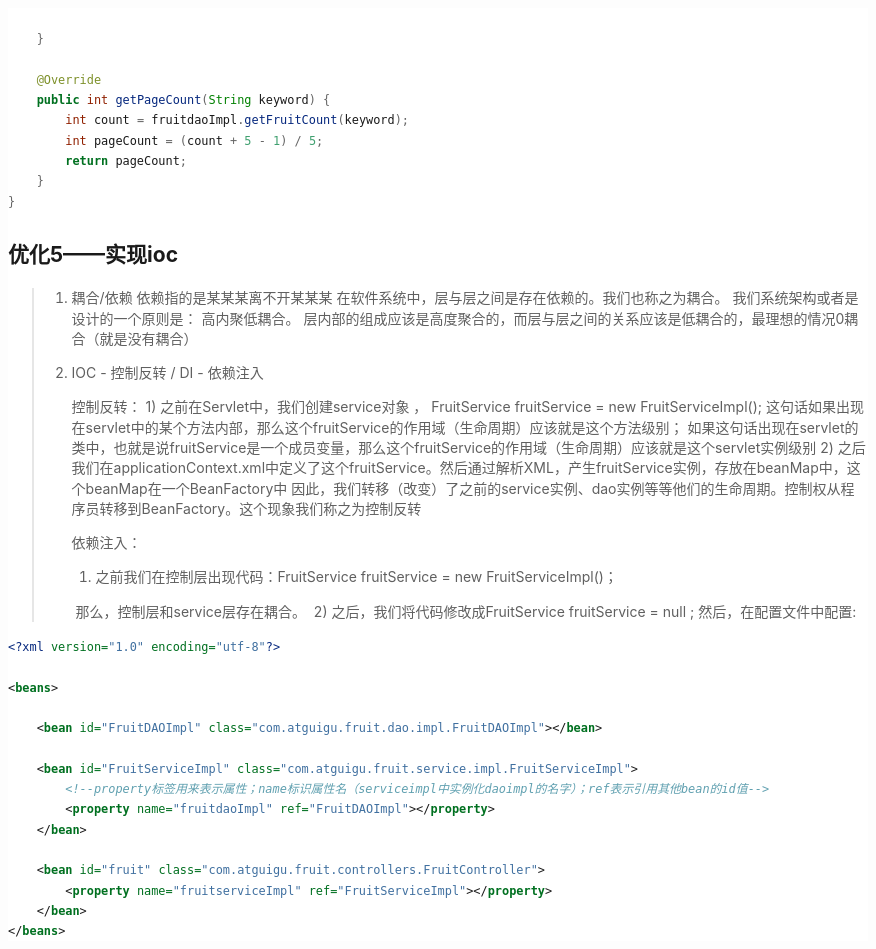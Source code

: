 ```java

    }

    @Override
    public int getPageCount(String keyword) {
        int count = fruitdaoImpl.getFruitCount(keyword);
        int pageCount = (count + 5 - 1) / 5;
        return pageCount;
    }
}
```

## 优化5——实现ioc

> 1. 耦合/依赖
>    依赖指的是某某某离不开某某某
>    在软件系统中，层与层之间是存在依赖的。我们也称之为耦合。
>    我们系统架构或者是设计的一个原则是： 高内聚低耦合。
>    层内部的组成应该是高度聚合的，而层与层之间的关系应该是低耦合的，最理想的情况0耦合（就是没有耦合）
>
> 2. IOC - 控制反转 / DI - 依赖注入
>
>    控制反转：
>        1) 之前在Servlet中，我们创建service对象 ， FruitService fruitService = new FruitServiceImpl();
>           这句话如果出现在servlet中的某个方法内部，那么这个fruitService的作用域（生命周期）应该就是这个方法级别；
>           如果这句话出现在servlet的类中，也就是说fruitService是一个成员变量，那么这个fruitService的作用域（生命周期）应该就是这个servlet实例级别
>        2) 之后我们在applicationContext.xml中定义了这个fruitService。然后通过解析XML，产生fruitService实例，存放在beanMap中，这个beanMap在一个BeanFactory中
>           因此，我们转移（改变）了之前的service实例、dao实例等等他们的生命周期。控制权从程序员转移到BeanFactory。这个现象我们称之为控制反转
>
>    依赖注入：
>    	1) 之前我们在控制层出现代码：FruitService fruitService = new FruitServiceImpl()；
>
>    ​		那么，控制层和service层存在耦合。
>    ​	2) 之后，我们将代码修改成FruitService fruitService = null ;
>       	然后，在配置文件中配置:
>       	<bean id="fruit" class="FruitController">
>    ​       	 <property name="fruitService" ref="fruitService"/>
>    ​	   </bean>

```xml
<?xml version="1.0" encoding="utf-8"?>

<beans>

    <bean id="FruitDAOImpl" class="com.atguigu.fruit.dao.impl.FruitDAOImpl"></bean>

    <bean id="FruitServiceImpl" class="com.atguigu.fruit.service.impl.FruitServiceImpl">
        <!--property标签用来表示属性；name标识属性名（serviceimpl中实例化daoimpl的名字）；ref表示引用其他bean的id值-->
        <property name="fruitdaoImpl" ref="FruitDAOImpl"></property>
    </bean>

    <bean id="fruit" class="com.atguigu.fruit.controllers.FruitController">
        <property name="fruitserviceImpl" ref="FruitServiceImpl"></property>
    </bean>
</beans>
```
